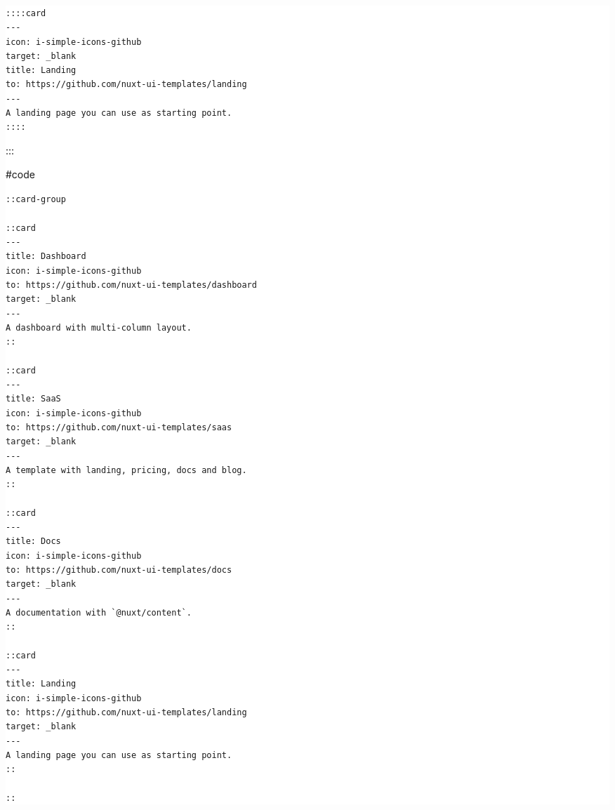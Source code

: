     ::::card
    ---
    icon: i-simple-icons-github
    target: _blank
    title: Landing
    to: https://github.com/nuxt-ui-templates/landing
    ---
    A landing page you can use as starting point.
    ::::

:::

#code

```mdc
::card-group

::card
---
title: Dashboard
icon: i-simple-icons-github
to: https://github.com/nuxt-ui-templates/dashboard
target: _blank
---
A dashboard with multi-column layout.
::

::card
---
title: SaaS
icon: i-simple-icons-github
to: https://github.com/nuxt-ui-templates/saas
target: _blank
---
A template with landing, pricing, docs and blog.
::

::card
---
title: Docs
icon: i-simple-icons-github
to: https://github.com/nuxt-ui-templates/docs
target: _blank
---
A documentation with `@nuxt/content`.
::

::card
---
title: Landing
icon: i-simple-icons-github
to: https://github.com/nuxt-ui-templates/landing
target: _blank
---
A landing page you can use as starting point.
::

::
```
